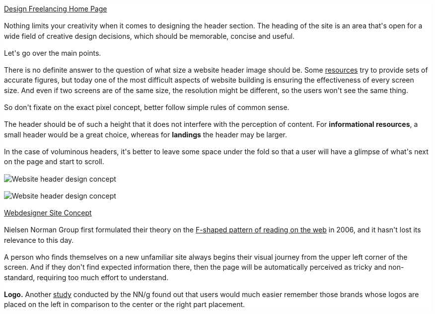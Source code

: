 [Design Freelancing Home
Page](https://dribbble.com/shots/6696178-Design-Freelancing-Home-Page-Illustration)

Nothing limits your creativity when it comes to designing the header
section. The heading of the site is an area that's open for a wide field
of creative design decisions, which should be memorable, concise and
useful.

Let's go over the main points.

There is no definite answer to the question of what size a website
header image should be. Some
[resources](https://fieldsgraphicdesign.com/wordpress/right-image-size-your-website/)
try to provide sets of accurate figures, but today one of the most
difficult aspects of website building is ensuring the effectiveness of
every screen size. And even if two screens are of the same size, the
resolution might be different, so the users won't see the same thing.

So don't fixate on the exact pixel concept, better follow simple rules
of common sense.

The header should be of such a height that it does not interfere with
the perception of content. For **informational resources**, a small
header would be a great choice, whereas for **landings** the header may
be larger.

In the case of voluminous headers, it's better to leave some space under
the fold so that a user will have a glimpse of what's next on the page
and start to scroll.

![Website header design
concept](https://miro.medium.com/max/60/0*aRi416S9fQr1TkNU?q=20)

![Website header design
concept](https://miro.medium.com/max/3200/0*aRi416S9fQr1TkNU)

[Webdesigner Site
Concept](https://dribbble.com/shots/9173457-Webdesigner-Site-Concept)

Nielsen Norman Group first formulated their theory on the [F-shaped
pattern of reading on the
web](https://www.nngroup.com/articles/f-shaped-pattern-reading-web-content/)
in 2006, and it hasn't lost its relevance to this day.

A person who finds themselves on a new unfamiliar site always begins
their visual journey from the upper left corner of the screen. And if
they don't find expected information there, then the page will be
automatically perceived as tricky and non-standard, requiring too much
effort to understand.

**Logo.** Another
[study](https://www.nngroup.com/articles/logo-placement-brand-recall/)
conducted by the NN/g found out that users would much easier remember
those brands whose logos are placed on the left in comparison to the
center or the right part placement.
